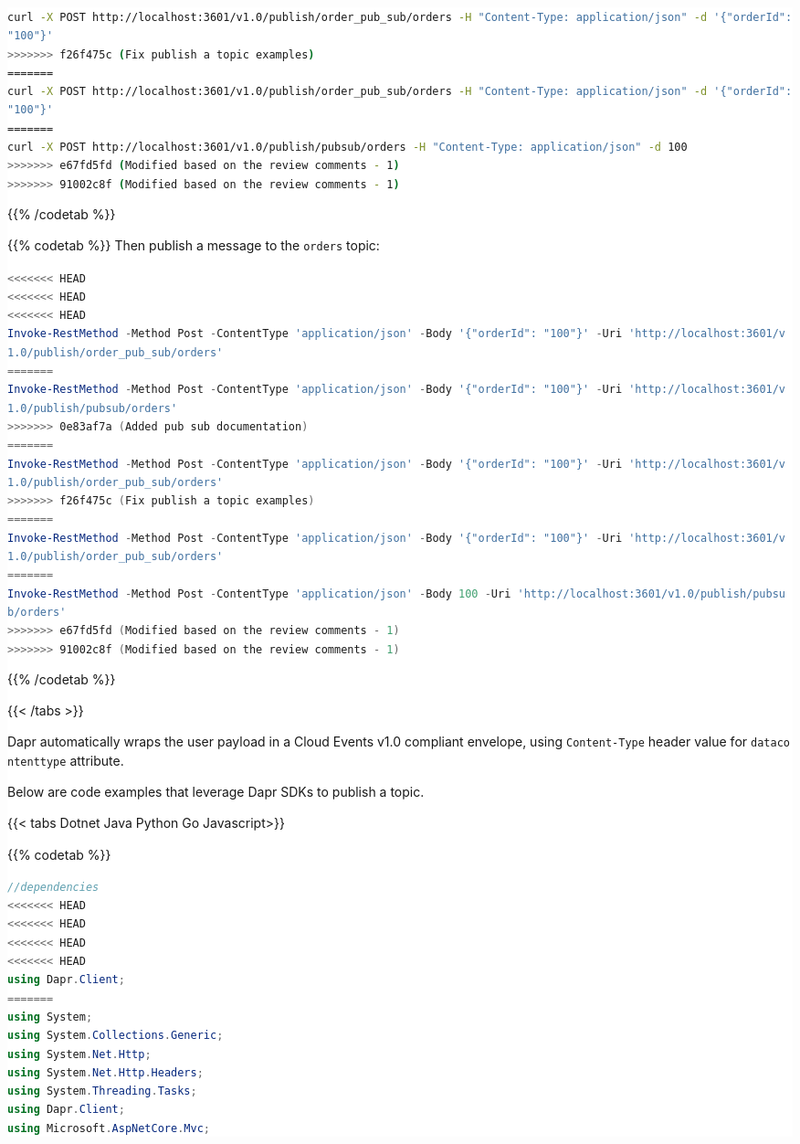 ```bash
curl -X POST http://localhost:3601/v1.0/publish/order_pub_sub/orders -H "Content-Type: application/json" -d '{"orderId": "100"}'
>>>>>>> f26f475c (Fix publish a topic examples)
=======
curl -X POST http://localhost:3601/v1.0/publish/order_pub_sub/orders -H "Content-Type: application/json" -d '{"orderId": "100"}'
=======
curl -X POST http://localhost:3601/v1.0/publish/pubsub/orders -H "Content-Type: application/json" -d 100
>>>>>>> e67fd5fd (Modified based on the review comments - 1)
>>>>>>> 91002c8f (Modified based on the review comments - 1)
```
{{% /codetab %}}

{{% codetab %}}
Then publish a message to the `orders` topic:
```powershell
<<<<<<< HEAD
<<<<<<< HEAD
<<<<<<< HEAD
Invoke-RestMethod -Method Post -ContentType 'application/json' -Body '{"orderId": "100"}' -Uri 'http://localhost:3601/v1.0/publish/order_pub_sub/orders'
=======
Invoke-RestMethod -Method Post -ContentType 'application/json' -Body '{"orderId": "100"}' -Uri 'http://localhost:3601/v1.0/publish/pubsub/orders'
>>>>>>> 0e83af7a (Added pub sub documentation)
=======
Invoke-RestMethod -Method Post -ContentType 'application/json' -Body '{"orderId": "100"}' -Uri 'http://localhost:3601/v1.0/publish/order_pub_sub/orders'
>>>>>>> f26f475c (Fix publish a topic examples)
=======
Invoke-RestMethod -Method Post -ContentType 'application/json' -Body '{"orderId": "100"}' -Uri 'http://localhost:3601/v1.0/publish/order_pub_sub/orders'
=======
Invoke-RestMethod -Method Post -ContentType 'application/json' -Body 100 -Uri 'http://localhost:3601/v1.0/publish/pubsub/orders'
>>>>>>> e67fd5fd (Modified based on the review comments - 1)
>>>>>>> 91002c8f (Modified based on the review comments - 1)
```
{{% /codetab %}}

{{< /tabs >}}

Dapr automatically wraps the user payload in a Cloud Events v1.0 compliant envelope, using `Content-Type` header value for `datacontenttype` attribute.

Below are code examples that leverage Dapr SDKs to publish a topic.

{{< tabs Dotnet Java Python Go Javascript>}}

{{% codetab %}}

```csharp
//dependencies
<<<<<<< HEAD
<<<<<<< HEAD
<<<<<<< HEAD
<<<<<<< HEAD
using Dapr.Client;
=======
using System;
using System.Collections.Generic;
using System.Net.Http;
using System.Net.Http.Headers;
using System.Threading.Tasks;
using Dapr.Client;
using Microsoft.AspNetCore.Mvc;
```